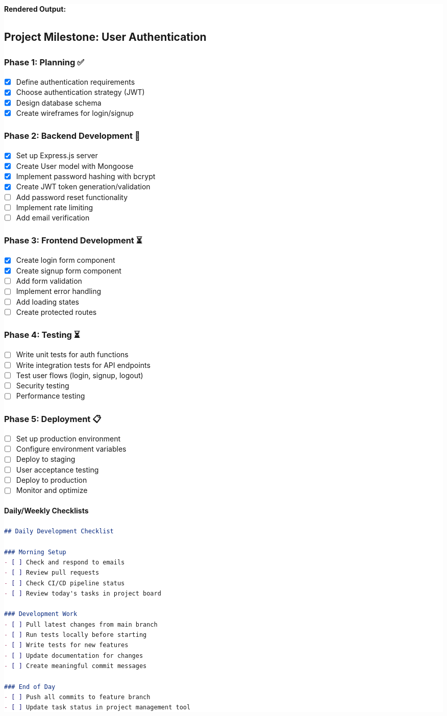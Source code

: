 **Rendered Output:**
## Project Milestone: User Authentication

### Phase 1: Planning ✅
- [x] Define authentication requirements
- [x] Choose authentication strategy (JWT)
- [x] Design database schema
- [x] Create wireframes for login/signup

### Phase 2: Backend Development 🚧
- [x] Set up Express.js server
- [x] Create User model with Mongoose
- [x] Implement password hashing with bcrypt
- [x] Create JWT token generation/validation
- [ ] Add password reset functionality
- [ ] Implement rate limiting
- [ ] Add email verification

### Phase 3: Frontend Development ⏳
- [x] Create login form component
- [x] Create signup form component
- [ ] Add form validation
- [ ] Implement error handling
- [ ] Add loading states
- [ ] Create protected routes

### Phase 4: Testing ⏳
- [ ] Write unit tests for auth functions
- [ ] Write integration tests for API endpoints
- [ ] Test user flows (login, signup, logout)
- [ ] Security testing
- [ ] Performance testing

### Phase 5: Deployment 📋
- [ ] Set up production environment
- [ ] Configure environment variables
- [ ] Deploy to staging
- [ ] User acceptance testing
- [ ] Deploy to production
- [ ] Monitor and optimize

#### Daily/Weekly Checklists

```markdown
## Daily Development Checklist

### Morning Setup
- [ ] Check and respond to emails
- [ ] Review pull requests
- [ ] Check CI/CD pipeline status
- [ ] Review today's tasks in project board

### Development Work
- [ ] Pull latest changes from main branch
- [ ] Run tests locally before starting
- [ ] Write tests for new features
- [ ] Update documentation for changes
- [ ] Create meaningful commit messages

### End of Day
- [ ] Push all commits to feature branch
- [ ] Update task status in project management tool
```